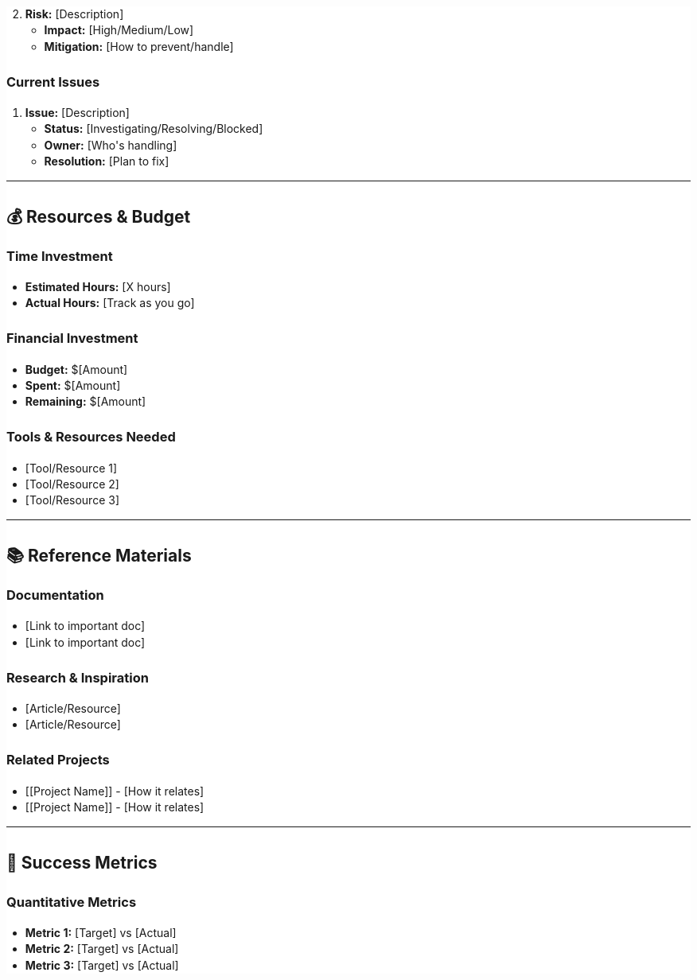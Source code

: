 2. **Risk:** [Description]
   - **Impact:** [High/Medium/Low]
   - **Mitigation:** [How to prevent/handle]

### Current Issues
1. **Issue:** [Description]
   - **Status:** [Investigating/Resolving/Blocked]
   - **Owner:** [Who's handling]
   - **Resolution:** [Plan to fix]

---

## 💰 Resources & Budget

### Time Investment
- **Estimated Hours:** [X hours]
- **Actual Hours:** [Track as you go]

### Financial Investment
- **Budget:** $[Amount]
- **Spent:** $[Amount]
- **Remaining:** $[Amount]

### Tools & Resources Needed
- [Tool/Resource 1]
- [Tool/Resource 2]
- [Tool/Resource 3]

---

## 📚 Reference Materials

### Documentation
- [Link to important doc]
- [Link to important doc]

### Research & Inspiration
- [Article/Resource]
- [Article/Resource]

### Related Projects
- [[Project Name]] - [How it relates]
- [[Project Name]] - [How it relates]

---

## 🎉 Success Metrics

### Quantitative Metrics
- **Metric 1:** [Target] vs [Actual]
- **Metric 2:** [Target] vs [Actual]
- **Metric 3:** [Target] vs [Actual]

